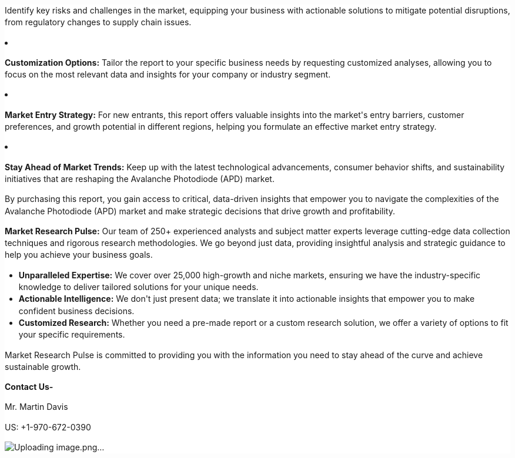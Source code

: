 Identify key risks and challenges in the market, equipping your business with actionable solutions to mitigate potential disruptions, from regulatory changes to supply chain issues.</p></li><li><p><strong>Customization Options:</strong> Tailor the report to your specific business needs by requesting customized analyses, allowing you to focus on the most relevant data and insights for your company or industry segment.</p></li><li><p><strong>Market Entry Strategy:</strong> For new entrants, this report offers valuable insights into the market's entry barriers, customer preferences, and growth potential in different regions, helping you formulate an effective market entry strategy.</p></li><li><p><strong>Stay Ahead of Market Trends:</strong> Keep up with the latest technological advancements, consumer behavior shifts, and sustainability initiatives that are reshaping the Avalanche Photodiode (APD) market.</p></li></ol><p>By purchasing this report, you gain access to critical, data-driven insights that empower you to navigate the complexities of the Avalanche Photodiode (APD) market and make strategic decisions that drive growth and profitability.</p><p><strong>Market Research Pulse:</strong>&nbsp;Our team of 250+ experienced analysts and subject matter experts leverage cutting-edge data collection techniques and rigorous research methodologies. We go beyond just data, providing insightful analysis and strategic guidance to help you achieve your business goals.</p><ul><li><strong>Unparalleled Expertise:</strong>&nbsp;We cover over 25,000 high-growth and niche markets, ensuring we have the industry-specific knowledge to deliver tailored solutions for your unique needs.</li><li><strong>Actionable Intelligence:</strong>&nbsp;We don't just present data; we translate it into actionable insights that empower you to make confident business decisions.</li><li><strong>Customized Research:</strong>&nbsp;Whether you need a pre-made report or a custom research solution, we offer a variety of options to fit your specific requirements.</li></ul><p>Market Research Pulse is committed to providing you with the information you need to stay ahead of the curve and achieve sustainable growth.</p><p><strong>Contact Us-</strong></p><p>Mr. Martin Davis</p><p>US: +1-970-672-0390</p>
![Uploading image.png…]()

